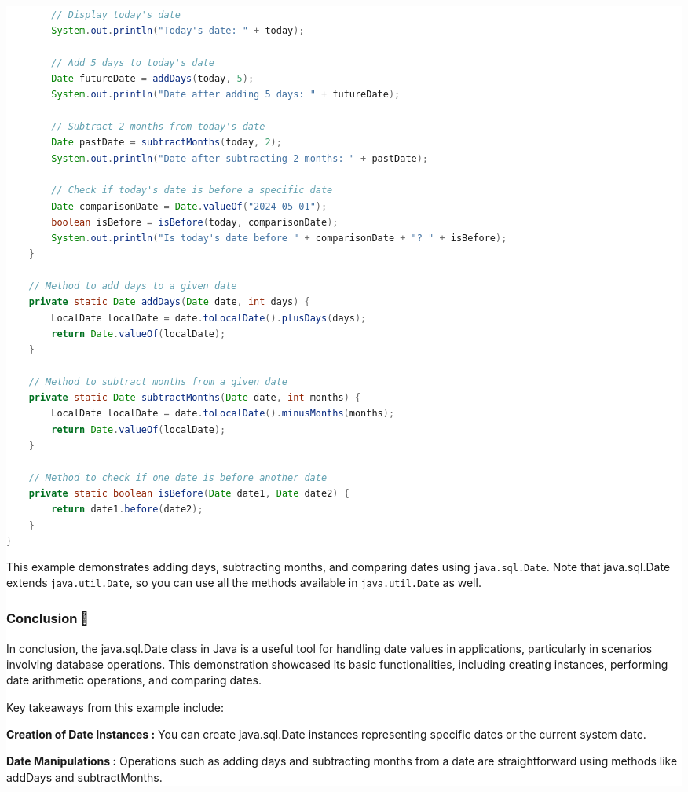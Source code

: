 ```java
        // Display today's date
        System.out.println("Today's date: " + today);
        
        // Add 5 days to today's date
        Date futureDate = addDays(today, 5);
        System.out.println("Date after adding 5 days: " + futureDate);
        
        // Subtract 2 months from today's date
        Date pastDate = subtractMonths(today, 2);
        System.out.println("Date after subtracting 2 months: " + pastDate);
        
        // Check if today's date is before a specific date
        Date comparisonDate = Date.valueOf("2024-05-01");
        boolean isBefore = isBefore(today, comparisonDate);
        System.out.println("Is today's date before " + comparisonDate + "? " + isBefore);
    }
    
    // Method to add days to a given date
    private static Date addDays(Date date, int days) {
        LocalDate localDate = date.toLocalDate().plusDays(days);
        return Date.valueOf(localDate);
    }
    
    // Method to subtract months from a given date
    private static Date subtractMonths(Date date, int months) {
        LocalDate localDate = date.toLocalDate().minusMonths(months);
        return Date.valueOf(localDate);
    }
    
    // Method to check if one date is before another date
    private static boolean isBefore(Date date1, Date date2) {
        return date1.before(date2);
    }
}
```
This example demonstrates adding days, subtracting months, and comparing dates using `java.sql.Date`. Note that java.sql.Date extends `java.util.Date`, so you can use all the methods available in `java.util.Date` as well.

### Conclusion  🎉
In conclusion, the java.sql.Date class in Java is a useful tool for handling date values in applications, particularly in scenarios involving database operations. This demonstration showcased its basic functionalities, including creating instances, performing date arithmetic operations, and comparing dates.

Key takeaways from this example include:

**Creation of Date Instances :** You can create java.sql.Date instances representing specific dates or the current system date.

**Date Manipulations :** Operations such as adding days and subtracting months from a date are straightforward using methods like addDays and subtractMonths.
